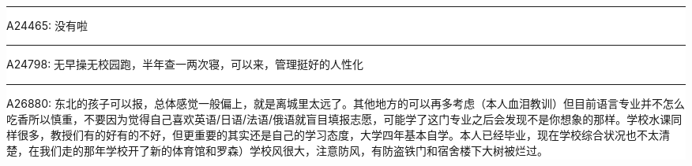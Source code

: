 ***

A24465: 没有啦

***

A24798: 无早操无校园跑，半年查一两次寝，可以来，管理挺好的人性化

***

A26880: 东北的孩子可以报，总体感觉一般偏上，就是离城里太远了。其他地方的可以再多考虑（本人血泪教训）但目前语言专业并不怎么吃香所以慎重，不要因为觉得自己喜欢英语/日语/法语/俄语就盲目填报志愿，可能学了这门专业之后会发现不是你想象的那样。学校水课同样很多，教授们有的好有的不好，但更重要的其实还是自己的学习态度，大学四年基本自学。本人已经毕业，现在学校综合状况也不太清楚，在我们走的那年学校开了新的体育馆和罗森）学校风很大，注意防风，有防盗铁门和宿舍楼下大树被烂过。